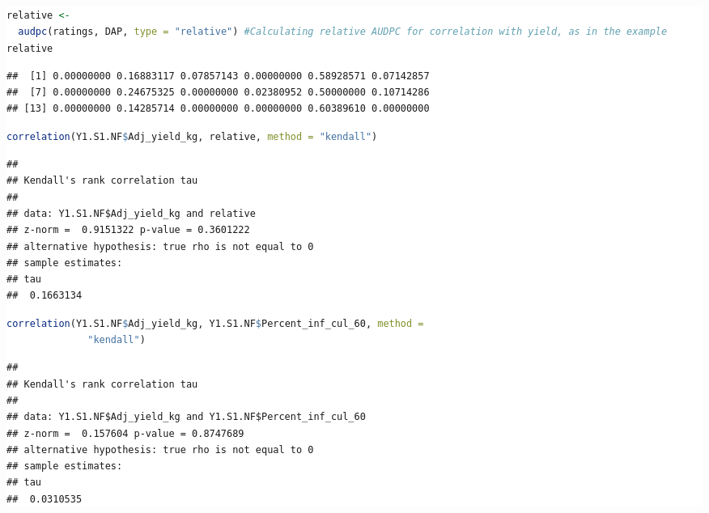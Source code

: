``` r
relative <-
  audpc(ratings, DAP, type = "relative") #Calculating relative AUDPC for correlation with yield, as in the example
relative
```

    ##  [1] 0.00000000 0.16883117 0.07857143 0.00000000 0.58928571 0.07142857
    ##  [7] 0.00000000 0.24675325 0.00000000 0.02380952 0.50000000 0.10714286
    ## [13] 0.00000000 0.14285714 0.00000000 0.00000000 0.60389610 0.00000000

``` r
correlation(Y1.S1.NF$Adj_yield_kg, relative, method = "kendall")
```

    ## 
    ## Kendall's rank correlation tau
    ## 
    ## data: Y1.S1.NF$Adj_yield_kg and relative 
    ## z-norm =  0.9151322 p-value = 0.3601222 
    ## alternative hypothesis: true rho is not equal to 0
    ## sample estimates:
    ## tau
    ##  0.1663134

``` r
correlation(Y1.S1.NF$Adj_yield_kg, Y1.S1.NF$Percent_inf_cul_60, method =
              "kendall")
```

    ## 
    ## Kendall's rank correlation tau
    ## 
    ## data: Y1.S1.NF$Adj_yield_kg and Y1.S1.NF$Percent_inf_cul_60 
    ## z-norm =  0.157604 p-value = 0.8747689 
    ## alternative hypothesis: true rho is not equal to 0
    ## sample estimates:
    ## tau
    ##  0.0310535
